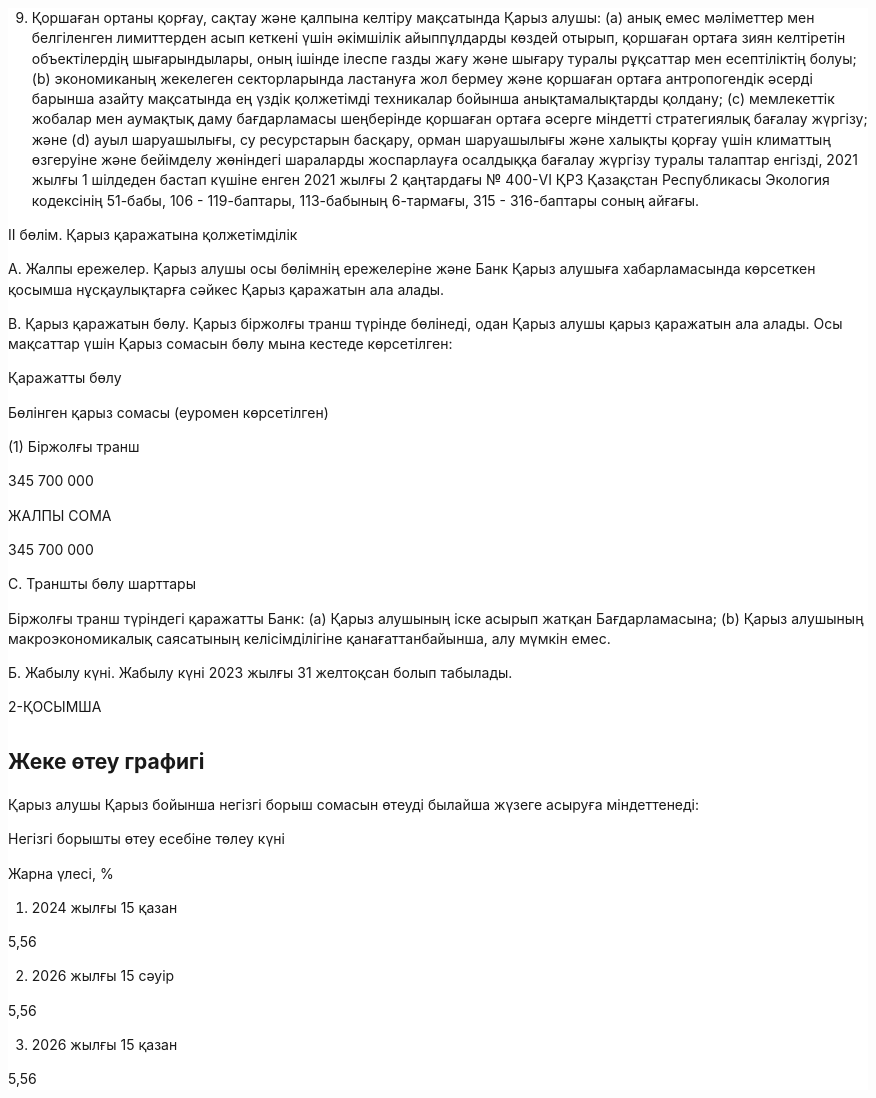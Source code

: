 9. Қоршаған ортаны қорғау, сақтау және қалпына келтіру мақсатында Қарыз алушы: (а) анық емес мәліметтер мен белгіленген лимиттерден асып кеткені үшін әкімшілік айыппұлдарды көздей отырып, қоршаған ортаға зиян келтіретін объектілердің шығарындылары, оның ішінде ілеспе газды жағу және шығару туралы рұқсаттар мен есептіліктің болуы; (b) экономиканың жекелеген секторларында ластануға жол бермеу және қоршаған ортаға антропогендік әсерді барынша азайту мақсатында ең үздік қолжетімді техникалар бойынша анықтамалықтарды қолдану; (c) мемлекеттік жобалар мен аумақтық даму бағдарламасы шеңберінде қоршаған ортаға әсерге міндетті стратегиялық бағалау жүргізу; және (d) ауыл шаруашылығы, су ресурстарын басқару, орман шаруашылығы және халықты қорғау үшін климаттың өзгеруіне және бейімделу жөніндегі шараларды жоспарлауға осалдыққа бағалау жүргізу туралы талаптар енгізді, 2021 жылғы 1 шілдеден бастап күшіне енген 2021 жылғы 2 қаңтардағы № 400-VI ҚРЗ Қазақстан Республикасы Экология кодексінің 51-бабы, 106 - 119-баптары, 113-бабының 6-тармағы, 315 - 316-баптары соның айғағы.

II бөлім. Қарыз қаражатына қолжетімділік

А. Жалпы ережелер. Қарыз алушы осы бөлімнің ережелеріне және Банк Қарыз алушыға хабарламасында көрсеткен қосымша нұсқаулықтарға сәйкес Қарыз қаражатын ала алады.

В. Қарыз қаражатын бөлу. Қарыз біржолғы транш түрінде бөлінеді, одан Қарыз алушы қарыз қаражатын ала алады. Осы мақсаттар үшін Қарыз сомасын бөлу мына кестеде көрсетілген:

Қаражатты бөлу

Бөлінген қарыз сомасы (еуромен көрсетілген)

(1) Біржолғы транш

345 700 000

ЖАЛПЫ СОМА

345 700 000

С. Траншты бөлу шарттары

Біржолғы транш түріндегі қаражатты Банк: (а) Қарыз алушының іске асырып жатқан Бағдарламасына; (b) Қарыз алушының макроэкономикалық саясатының келісімділігіне қанағаттанбайынша, алу мүмкін емес.

Б. Жабылу күні. Жабылу күні 2023 жылғы 31 желтоқсан болып табылады.

2-ҚОСЫМША

## Жеке өтеу графигі

Қарыз алушы Қарыз бойынша негізгі борыш сомасын өтеуді былайша жүзеге асыруға міндеттенеді:

Негіз­гі бо­ры­шты өтеу есе­біне тө­леу кү­ні

Жар­на үле­сі, %

1. 2024 жы­л­ғы 15 қа­зан

5,56

2. 2026 жы­л­ғы 15 сәу­ір

5,56

3. 2026 жы­л­ғы 15 қа­зан

5,56
